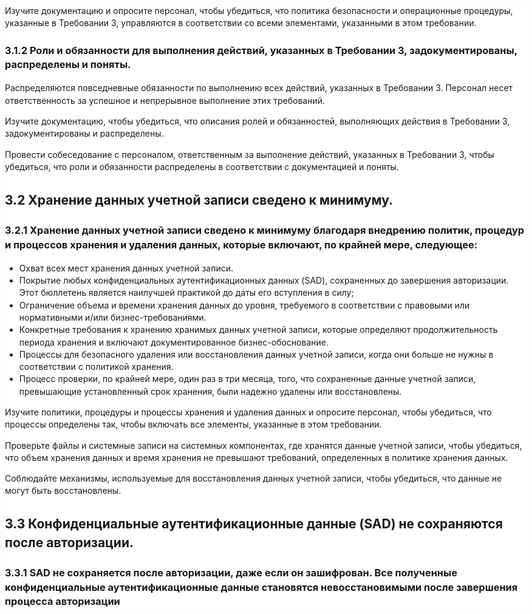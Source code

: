 Изучите документацию и опросите персонал, чтобы убедиться, что политика безопасности и операционные процедуры, указанные в Требовании 3, управляются в соответствии со всеми элементами, указанными в этом требовании.

### 3.1.2 Роли и обязанности для выполнения действий, указанных в Требовании 3, задокументированы, распределены и поняты.

Распределяются повседневные обязанности по выполнению всех действий, указанных в Требовании 3. Персонал несет ответственность за успешное и непрерывное выполнение этих требований.

Изучите документацию, чтобы убедиться, что описания ролей и обязанностей, выполняющих действия в Требовании 3, задокументированы и распределены. 

Провести собеседование с персоналом, ответственным за выполнение действий, указанных в Требовании 3, чтобы убедиться, что роли и обязанности распределены в соответствии с документацией и поняты.

## 3.2 Хранение данных учетной записи сведено к минимуму.

### 3.2.1 Хранение данных учетной записи сведено к минимуму благодаря внедрению политик, процедур и процессов хранения и удаления данных, которые включают, по крайней мере, следующее:
*   Охват всех мест хранения данных учетной записи.
*   Покрытие любых конфиденциальных аутентификационных данных (SAD), сохраненных до завершения авторизации. Этот бюллетень является наилучшей практикой до даты его вступления в силу; 
*   Ограничение объема и времени хранения данных до уровня, требуемого в соответствии с правовыми или нормативными и/или бизнес-требованиями.
*   Конкретные требования к хранению хранимых данных учетной записи, которые определяют продолжительность периода хранения и включают документированное бизнес-обоснование.
*   Процессы для безопасного удаления или восстановления данных учетной записи, когда они больше не нужны в соответствии с политикой хранения.
*   Процесс проверки, по крайней мере, один раз в три месяца, того, что сохраненные данные учетной записи, превышающие установленный срок хранения, были надежно удалены или восстановлены.

Изучите политики, процедуры и процессы хранения и удаления данных и опросите персонал, чтобы убедиться, что процессы определены так, чтобы включать все элементы, указанные в этом требовании.

Проверьте файлы и системные записи на системных компонентах, где хранятся данные учетной записи, чтобы убедиться, что объем хранения данных и время хранения не превышают требований, определенных в политике хранения данных.

Соблюдайте механизмы, используемые для восстановления данных учетной записи, чтобы убедиться, что данные не могут быть восстановлены.

## 3.3 Конфиденциальные аутентификационные данные (SAD) не сохраняются после авторизации.

### 3.3.1 SAD не сохраняется после авторизации, даже если он зашифрован. Все полученные конфиденциальные аутентификационные данные становятся невосстановимыми после завершения процесса авторизации

